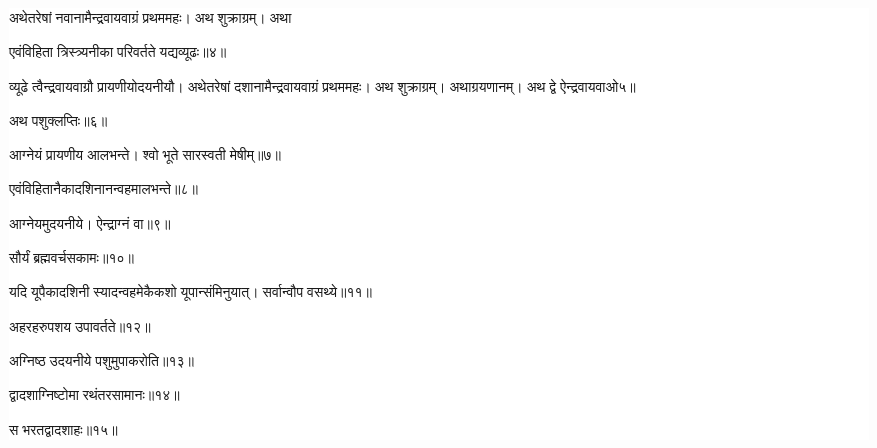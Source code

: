 

अथेतरेषां नवानामैन्द्रवायवाग्रं प्रथममहः। अथ शुक्राग्रम्। अथा 



एवंविहिता त्रिस्त्र्यनीका परिवर्तते यद्यव्यूढः॥४॥


व्यूढे त्वैन्द्रवायवाग्रौ प्रायणीयोदयनीयौ। अथेतरेषां दशानामैन्द्रवायवाग्रं प्रथममहः। अथ शुक्राग्रम्। अथाग्रयणानम्। अथ द्वे ऐन्द्रवायवाओ५॥

अथ पशुक्लप्तिः॥६॥



आग्नेयं प्रायणीय आलभन्ते। श्वो भूते सारस्वती मेषीम्॥७॥



एवंविहितानैकादशिनानन्वहमालभन्ते॥८॥



आग्नेयमुदयनीये। ऐन्द्राग्नं वा॥९॥



सौर्यं ब्रह्मवर्चसकामः॥१०॥ 


यदि यूपैकादशिनी स्यादन्वहमेकैकशो यूपान्संमिनुयात्। सर्वान्वौप वसथ्ये॥११॥


अहरहरुपशय उपावर्तते॥१२॥




अग्निष्ठ उदयनीये पशुमुपाकरोति॥१३॥



द्वादशाग्निष्टोमा रथंतरसामानः॥१४॥



स भरतद्वादशाहः॥१५॥

